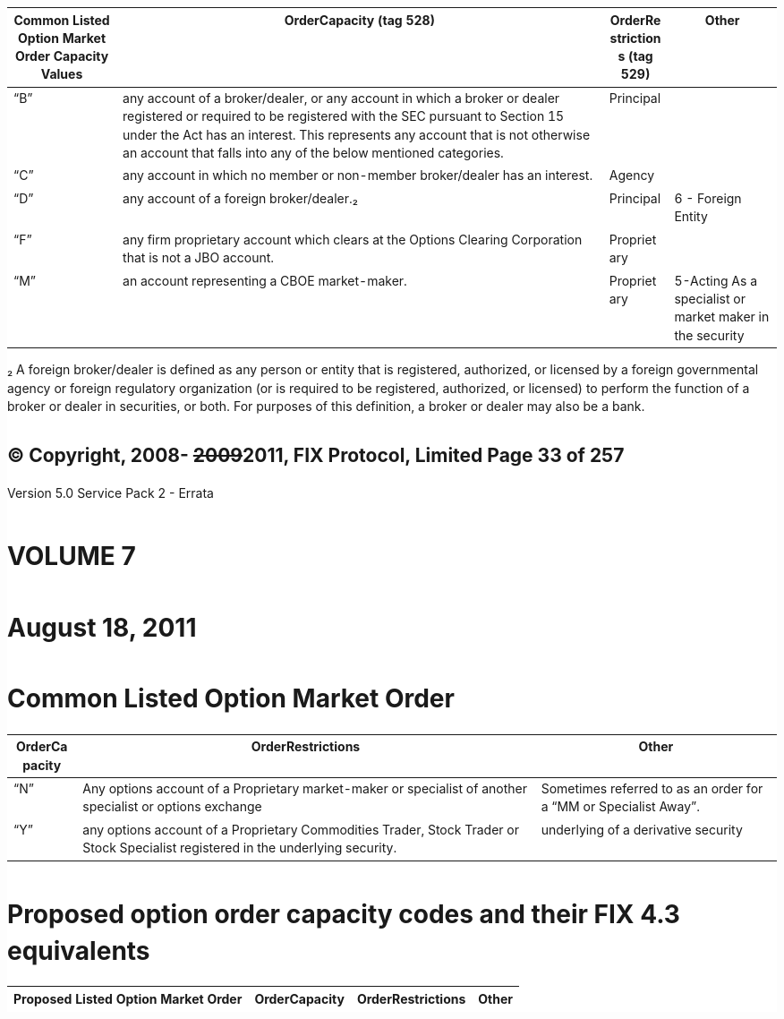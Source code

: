 | Common Listed Option Market Order Capacity Values | OrderCapacity (tag 528)                                                                                                                                                                                                                                                                                   | OrderRestrictions (tag 529) | Other                                                    |
| ------------------------------------------------- | --------------------------------------------------------------------------------------------------------------------------------------------------------------------------------------------------------------------------------------------------------------------------------------------------------- | --------------------------- | -------------------------------------------------------- |
| “B”                                               | any account of a broker/dealer, or any account in which a broker or dealer registered or required to be registered with the SEC pursuant to Section 15 under the Act has an interest. This represents any account that is not otherwise an account that falls into any of the below mentioned categories. | Principal                   |                                                          |
| “C”                                               | any account in which no member or non-member broker/dealer has an interest.                                                                                                                                                                                                                               | Agency                      |                                                          |
| “D”                                               | any account of a foreign broker/dealer.₂                                                                                                                                                                                                                                                                  | Principal                   | 6 - Foreign Entity                                       |
| “F”                                               | any firm proprietary account which clears at the Options Clearing Corporation that is not a JBO account.                                                                                                                                                                                                  | Proprietary                 |                                                          |
| “M”                                               | an account representing a CBOE market-maker.                                                                                                                                                                                                                                                              | Proprietary                 | 5-Acting As a specialist or market maker in the security |

₂ A foreign broker/dealer is defined as any person or entity that is registered, authorized, or licensed by a foreign governmental agency or foreign regulatory organization (or is required to be registered, authorized, or licensed) to perform the function of a broker or dealer in securities, or both. For purposes of this definition, a broker or dealer may also be a bank.

© Copyright, 2008-    ~~2009~~2011, FIX Protocol, Limited                                                   Page 33 of 257
---
Version 5.0 Service Pack 2 - Errata
# VOLUME 7

# August 18, 2011

# Common Listed Option Market Order

| OrderCapacity | OrderRestrictions                                                                                                                | Other                                                            |
| ------------- | -------------------------------------------------------------------------------------------------------------------------------- | ---------------------------------------------------------------- |
| “N”           | Any options account of a Proprietary market-maker or specialist of another specialist or options exchange                        | Sometimes referred to as an order for a “MM or Specialist Away”. |
| “Y”           | any options account of a Proprietary Commodities Trader, Stock Trader or Stock Specialist registered in the underlying security. | underlying of a derivative security                              |

# Proposed option order capacity codes and their FIX 4.3 equivalents

| Proposed Listed Option Market Order | OrderCapacity                                                                                                                                                                                                                                                                                                                                                                                                                                               | OrderRestrictions       | Other             |
| ----------------------------------- | ----------------------------------------------------------------------------------------------------------------------------------------------------------------------------------------------------------------------------------------------------------------------------------------------------------------------------------------------------------------------------------------------------------------------------------------------------------- | ----------------------- | ----------------- |